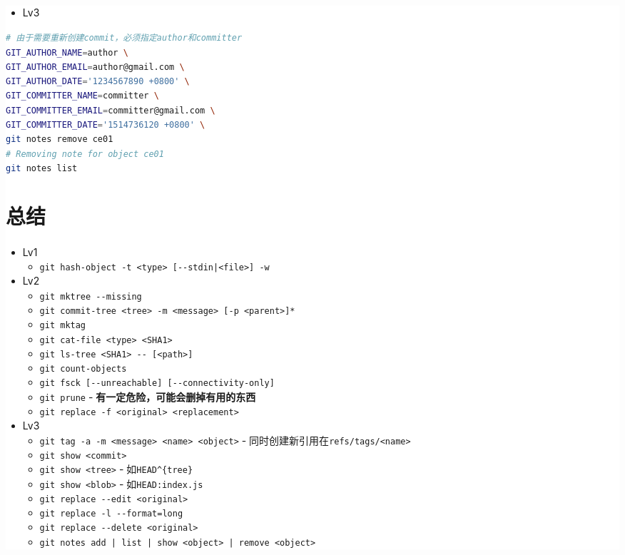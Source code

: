 - Lv3

```bash
# 由于需要重新创建commit，必须指定author和committer
GIT_AUTHOR_NAME=author \
GIT_AUTHOR_EMAIL=author@gmail.com \
GIT_AUTHOR_DATE='1234567890 +0800' \
GIT_COMMITTER_NAME=committer \
GIT_COMMITTER_EMAIL=committer@gmail.com \
GIT_COMMITTER_DATE='1514736120 +0800' \
git notes remove ce01
# Removing note for object ce01
git notes list
```

# 总结

- Lv1
  - `git hash-object -t <type> [--stdin|<file>] -w`
- Lv2
  - `git mktree --missing`
  - `git commit-tree <tree> -m <message> [-p <parent>]*`
  - `git mktag`
  - `git cat-file <type> <SHA1>`
  - `git ls-tree <SHA1> -- [<path>]`
  - `git count-objects`
  - `git fsck [--unreachable] [--connectivity-only]`
  - `git prune` - **有一定危险，可能会删掉有用的东西**
  - `git replace -f <original> <replacement>`
- Lv3
  - `git tag -a -m <message> <name> <object>` - 同时创建新引用在`refs/tags/<name>`
  - `git show <commit>`
  - `git show <tree>` - 如`HEAD^{tree}`
  - `git show <blob>` - 如`HEAD:index.js`
  - `git replace --edit <original>`
  - `git replace -l --format=long`
  - `git replace --delete <original>`
  - `git notes add | list | show <object> | remove <object>`

